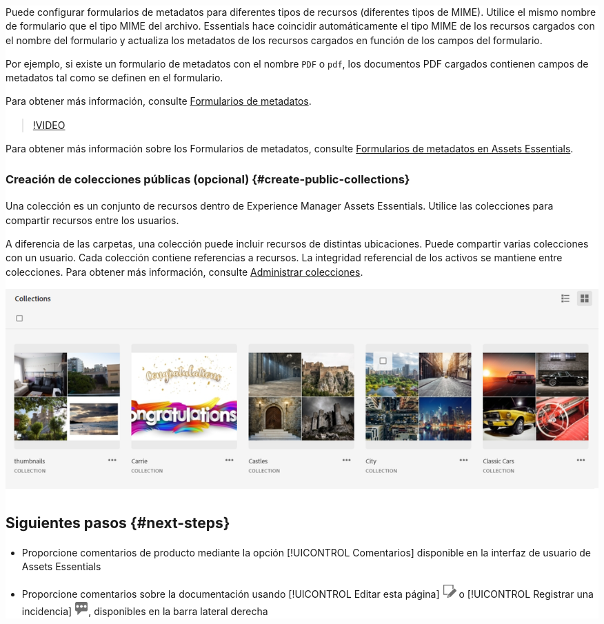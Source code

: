 Puede configurar formularios de metadatos para diferentes tipos de recursos (diferentes tipos de MIME). Utilice el mismo nombre de formulario que el tipo MIME del archivo. Essentials hace coincidir automáticamente el tipo MIME de los recursos cargados con el nombre del formulario y actualiza los metadatos de los recursos cargados en función de los campos del formulario.

Por ejemplo, si existe un formulario de metadatos con el nombre `PDF` o `pdf`, los documentos PDF cargados contienen campos de metadatos tal como se definen en el formulario.

Para obtener más información, consulte [Formularios de metadatos](metadata.md#metadata-forms).

>[!VIDEO](https://video.tv.adobe.com/v/341275)

Para obtener más información sobre los Formularios de metadatos, consulte [Formularios de metadatos en Assets Essentials](metadata.md#metadata-forms).

### Creación de colecciones públicas (opcional) {#create-public-collections}

Una colección es un conjunto de recursos dentro de Experience Manager Assets Essentials. Utilice las colecciones para compartir recursos entre los usuarios.

A diferencia de las carpetas, una colección puede incluir recursos de distintas ubicaciones. Puede compartir varias colecciones con un usuario. Cada colección contiene referencias a recursos. La integridad referencial de los activos se mantiene entre colecciones. Para obtener más información, consulte [Administrar colecciones](manage-collections.md).

![Colecciones](assets/collections.png)

## Siguientes pasos {#next-steps}



* Proporcione comentarios de producto mediante la opción [!UICONTROL Comentarios] disponible en la interfaz de usuario de Assets Essentials

* Proporcione comentarios sobre la documentación usando [!UICONTROL Editar esta página] ![editar la página](assets/do-not-localize/edit-page.png) o [!UICONTROL Registrar una incidencia] ![crear una incidencia de GitHub](assets/do-not-localize/github-issue.png), disponibles en la barra lateral derecha
